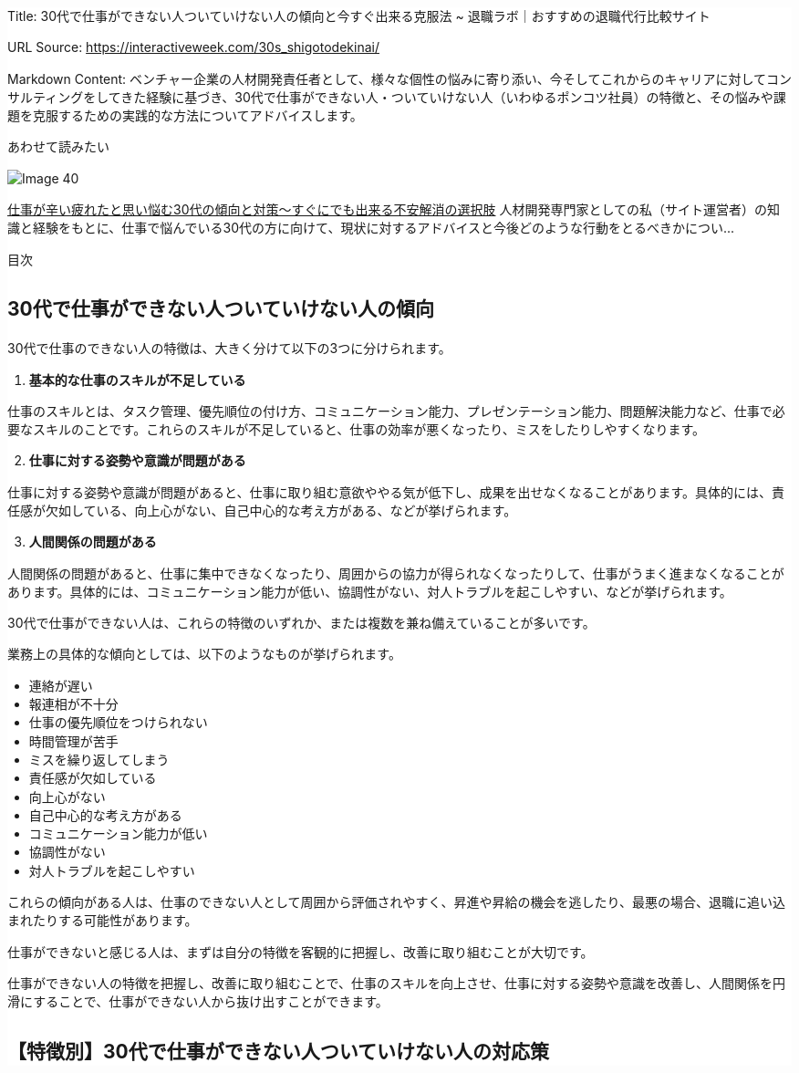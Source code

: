Title: 30代で仕事ができない人ついていけない人の傾向と今すぐ出来る克服法 ~ 退職ラボ｜おすすめの退職代行比較サイト

URL Source: https://interactiveweek.com/30s_shigotodekinai/

Markdown Content:
ベンチャー企業の人材開発責任者として、様々な個性の悩みに寄り添い、今そしてこれからのキャリアに対してコンサルティングをしてきた経験に基づき、30代で仕事ができない人・ついていけない人（いわゆるポンコツ社員）の特徴と、その悩みや課題を克服するための実践的な方法についてアドバイスします。

あわせて読みたい

![Image 40](https://interactiveweek.com/wp-content/uploads/2023/08/%E9%80%80%E8%81%B7%E4%BB%A3%E8%A1%8C-10-1.jpg)

[仕事が辛い疲れたと思い悩む30代の傾向と対策〜すぐにでも出来る不安解消の選択肢](https://interactiveweek.com/career-consulting-30s/) 人材開発専門家としての私（サイト運営者）の知識と経験をもとに、仕事で悩んでいる30代の方に向けて、現状に対するアドバイスと今後どのような行動をとるべきかについ...

目次

30代で仕事ができない人ついていけない人の傾向
-----------------------

30代で仕事のできない人の特徴は、大きく分けて以下の3つに分けられます。

1.  **基本的な仕事のスキルが不足している**

仕事のスキルとは、タスク管理、優先順位の付け方、コミュニケーション能力、プレゼンテーション能力、問題解決能力など、仕事で必要なスキルのことです。これらのスキルが不足していると、仕事の効率が悪くなったり、ミスをしたりしやすくなります。

2.  **仕事に対する姿勢や意識が問題がある**

仕事に対する姿勢や意識が問題があると、仕事に取り組む意欲ややる気が低下し、成果を出せなくなることがあります。具体的には、責任感が欠如している、向上心がない、自己中心的な考え方がある、などが挙げられます。

3.  **人間関係の問題がある**

人間関係の問題があると、仕事に集中できなくなったり、周囲からの協力が得られなくなったりして、仕事がうまく進まなくなることがあります。具体的には、コミュニケーション能力が低い、協調性がない、対人トラブルを起こしやすい、などが挙げられます。

30代で仕事ができない人は、これらの特徴のいずれか、または複数を兼ね備えていることが多いです。

業務上の具体的な傾向としては、以下のようなものが挙げられます。

*   連絡が遅い
*   報連相が不十分
*   仕事の優先順位をつけられない
*   時間管理が苦手
*   ミスを繰り返してしまう
*   責任感が欠如している
*   向上心がない
*   自己中心的な考え方がある
*   コミュニケーション能力が低い
*   協調性がない
*   対人トラブルを起こしやすい

これらの傾向がある人は、仕事のできない人として周囲から評価されやすく、昇進や昇給の機会を逃したり、最悪の場合、退職に追い込まれたりする可能性があります。

仕事ができないと感じる人は、まずは自分の特徴を客観的に把握し、改善に取り組むことが大切です。

仕事ができない人の特徴を把握し、改善に取り組むことで、仕事のスキルを向上させ、仕事に対する姿勢や意識を改善し、人間関係を円滑にすることで、仕事ができない人から抜け出すことができます。

【特徴別】30代で仕事ができない人ついていけない人の対応策
-----------------------------

